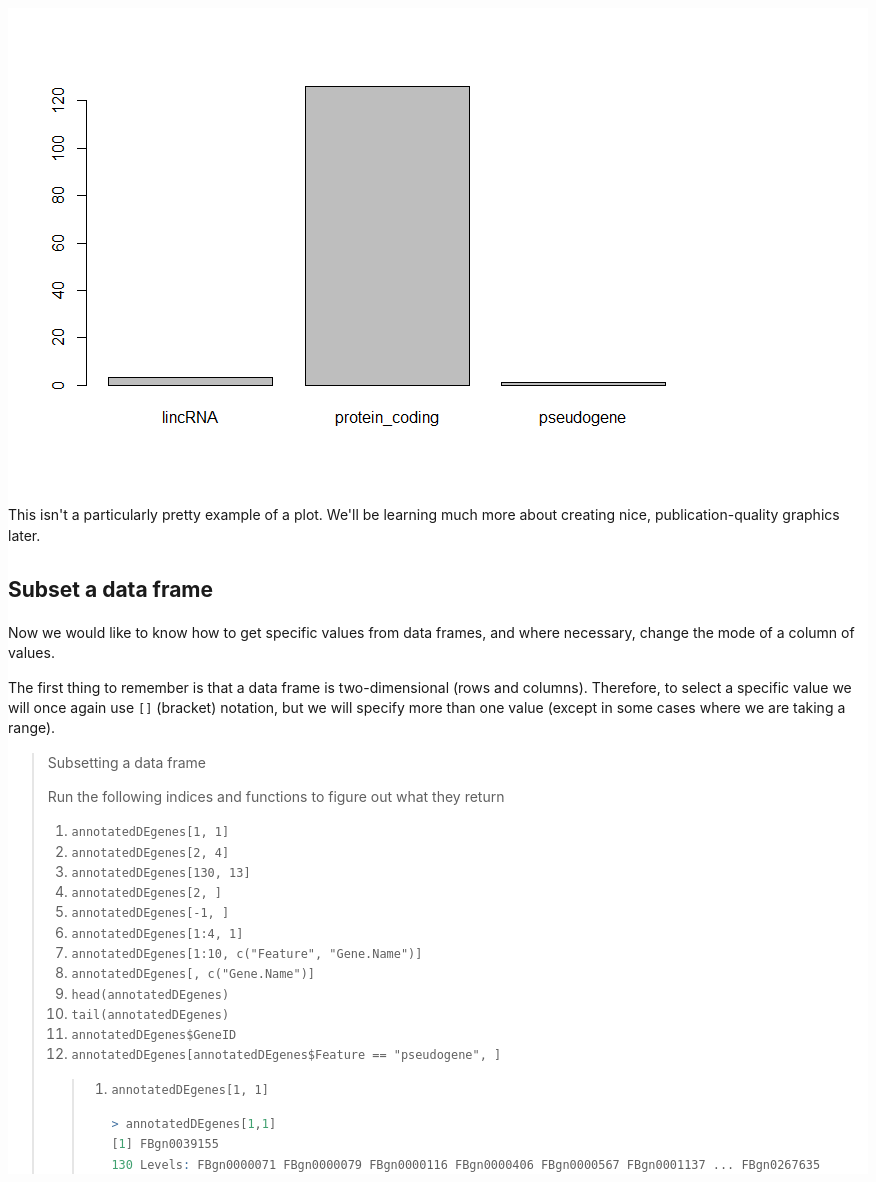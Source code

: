 ![feature plot](../../../introduction/images/rna-seq-counts-to-viz-in-r/featurePlot.png)

This isn't a particularly pretty example of a plot. We'll be learning much more about creating nice, publication-quality graphics later.

## Subset a data frame

Now we would like to know how to get specific values from data frames, and where necessary, change the mode of a column of values.

The first thing to remember is that a data frame is two-dimensional (rows and columns). Therefore, to select a specific value we will once again use `[]` (bracket) notation, but we will specify more than one value (except in some cases where we are taking a range).

> <question-title>Subsetting a data frame</question-title>
>
> Run the following indices and functions to figure out what they return
>
> 1. `annotatedDEgenes[1, 1]`
> 2. `annotatedDEgenes[2, 4]`
> 3. `annotatedDEgenes[130, 13]`
> 4. `annotatedDEgenes[2, ]`
> 5. `annotatedDEgenes[-1, ]`
> 6. `annotatedDEgenes[1:4, 1]`
> 7. `annotatedDEgenes[1:10, c("Feature", "Gene.Name")]`
> 8. `annotatedDEgenes[, c("Gene.Name")]`
> 9. `head(annotatedDEgenes)`
> 10. `tail(annotatedDEgenes)`
> 11. `annotatedDEgenes$GeneID`
> 12. `annotatedDEgenes[annotatedDEgenes$Feature == "pseudogene", ]`
>
> > <solution-title></solution-title>
> >
> > 1. `annotatedDEgenes[1, 1]`
> >
> >     ```R
> >     > annotatedDEgenes[1,1]
> >     [1] FBgn0039155
> >     130 Levels: FBgn0000071 FBgn0000079 FBgn0000116 FBgn0000406 FBgn0000567 FBgn0001137 ... FBgn0267635